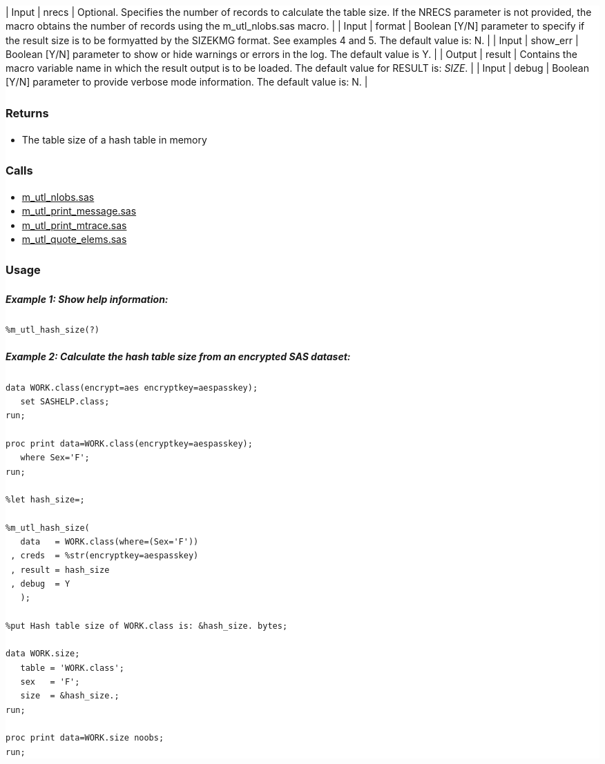 | Input | nrecs | Optional. Specifies the number of records to calculate the table size. If the NRECS parameter is not provided, the macro obtains the number of records using the m_utl_nlobs.sas macro. |
| Input | format | Boolean [Y/N] parameter to specify if the result size is to be formyatted by the SIZEKMG format. See examples 4 and 5. The default value is: N. |
| Input | show_err | Boolean [Y/N] parameter to show or hide warnings or errors in the log. The default value is Y. |
| Output | result | Contains the macro variable name in which the result output is to be loaded. The default value for RESULT is: _SIZE_. |
| Input | debug | Boolean [Y/N] parameter to provide verbose mode information. The default value is: N. |

### Returns
* The table size of a hash table in memory

### Calls
* [m_utl_nlobs.sas](m_utl_nlobs.md)
* [m_utl_print_message.sas](m_utl_print_message.md)
* [m_utl_print_mtrace.sas](m_utl_print_mtrace.md)
* [m_utl_quote_elems.sas](m_utl_quote_elems.md)

### Usage

##### Example 1: Show help information:
```sas
%m_utl_hash_size(?)
```

##### Example 2: Calculate the hash table size from an encrypted SAS dataset:
```sas
data WORK.class(encrypt=aes encryptkey=aespasskey);
   set SASHELP.class;
run;

proc print data=WORK.class(encryptkey=aespasskey);
   where Sex='F';
run;

%let hash_size=;

%m_utl_hash_size(
   data   = WORK.class(where=(Sex='F'))
 , creds  = %str(encryptkey=aespasskey)
 , result = hash_size
 , debug  = Y
   );

%put Hash table size of WORK.class is: &hash_size. bytes;

data WORK.size;
   table = 'WORK.class';
   sex   = 'F';
   size  = &hash_size.;
run;

proc print data=WORK.size noobs;
run;

```
